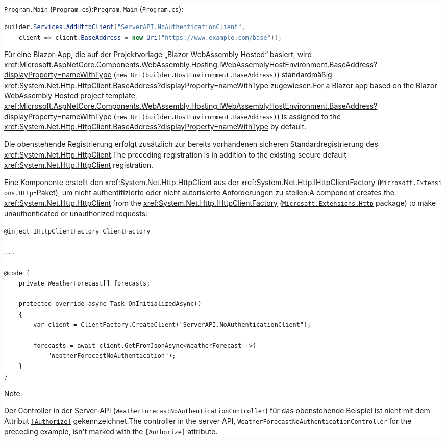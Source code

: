 <span data-ttu-id="db4a9-159">`Program.Main` (`Program.cs`):</span><span class="sxs-lookup"><span data-stu-id="db4a9-159">`Program.Main` (`Program.cs`):</span></span>

```csharp
builder.Services.AddHttpClient("ServerAPI.NoAuthenticationClient", 
    client => client.BaseAddress = new Uri("https://www.example.com/base"));
```

<span data-ttu-id="db4a9-160">Für eine Blazor-App, die auf der Projektvorlage „Blazor WebAssembly Hosted“ basiert, wird <xref:Microsoft.AspNetCore.Components.WebAssembly.Hosting.IWebAssemblyHostEnvironment.BaseAddress?displayProperty=nameWithType> (`new Uri(builder.HostEnvironment.BaseAddress)`) standardmäßig <xref:System.Net.Http.HttpClient.BaseAddress?displayProperty=nameWithType> zugewiesen.</span><span class="sxs-lookup"><span data-stu-id="db4a9-160">For a Blazor app based on the Blazor WebAssembly Hosted project template, <xref:Microsoft.AspNetCore.Components.WebAssembly.Hosting.IWebAssemblyHostEnvironment.BaseAddress?displayProperty=nameWithType> (`new Uri(builder.HostEnvironment.BaseAddress)`) is assigned to the <xref:System.Net.Http.HttpClient.BaseAddress?displayProperty=nameWithType> by default.</span></span>

<span data-ttu-id="db4a9-161">Die obenstehende Registrierung erfolgt zusätzlich zur bereits vorhandenen sicheren Standardregistrierung des <xref:System.Net.Http.HttpClient>.</span><span class="sxs-lookup"><span data-stu-id="db4a9-161">The preceding registration is in addition to the existing secure default <xref:System.Net.Http.HttpClient> registration.</span></span>

<span data-ttu-id="db4a9-162">Eine Komponente erstellt den <xref:System.Net.Http.HttpClient> aus der <xref:System.Net.Http.IHttpClientFactory> ([`Microsoft.Extensions.Http`](https://www.nuget.org/packages/Microsoft.Extensions.Http)-Paket), um nicht authentifizierte oder nicht autorisierte Anforderungen zu stellen:</span><span class="sxs-lookup"><span data-stu-id="db4a9-162">A component creates the <xref:System.Net.Http.HttpClient> from the <xref:System.Net.Http.IHttpClientFactory> ([`Microsoft.Extensions.Http`](https://www.nuget.org/packages/Microsoft.Extensions.Http) package) to make unauthenticated or unauthorized requests:</span></span>

```razor
@inject IHttpClientFactory ClientFactory

...

@code {
    private WeatherForecast[] forecasts;

    protected override async Task OnInitializedAsync()
    {
        var client = ClientFactory.CreateClient("ServerAPI.NoAuthenticationClient");

        forecasts = await client.GetFromJsonAsync<WeatherForecast[]>(
            "WeatherForecastNoAuthentication");
    }
}
```

> [!NOTE]
> <span data-ttu-id="db4a9-163">Der Controller in der Server-API (`WeatherForecastNoAuthenticationController`) für das obenstehende Beispiel ist nicht mit dem Attribut [`[Authorize]`](xref:Microsoft.AspNetCore.Authorization.AuthorizeAttribute) gekennzeichnet.</span><span class="sxs-lookup"><span data-stu-id="db4a9-163">The controller in the server API, `WeatherForecastNoAuthenticationController` for the preceding example, isn't marked with the [`[Authorize]`](xref:Microsoft.AspNetCore.Authorization.AuthorizeAttribute) attribute.</span></span>
